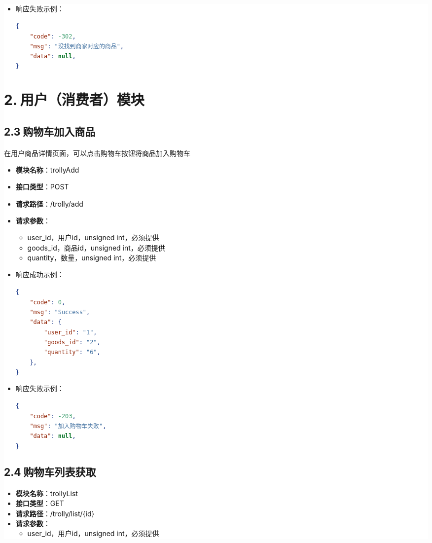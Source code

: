 - 响应失败示例：

  ```JSON
  {
      "code": -302,
      "msg": "没找到商家对应的商品",
      "data": null,
  }
  ```

# 2. 用户（消费者）模块

## 2.3 购物车加入商品

在用户商品详情页面，可以点击购物车按钮将商品加入购物车

- **模块名称**：trollyAdd

- **接口类型**：POST

- **请求路径**：/trolly/add

- **请求参数**：
  - user_id，用户id，unsigned int，必须提供
  - goods_id，商品id，unsigned int，必须提供
  - quantity，数量，unsigned int，必须提供

- 响应成功示例：

  ```JSON
  {
      "code": 0,
      "msg": "Success",
      "data": {
          "user_id": "1",
          "goods_id": "2",
          "quantity": "6",
      },
  }
  ```

- 响应失败示例：

  ```JSON
  {
      "code": -203,
      "msg": "加入购物车失败",
      "data": null,
  }
  ```

## 2.4 购物车列表获取
- **模块名称**：trollyList
- **接口类型**：GET
- **请求路径**：/trolly/list/{id}
- **请求参数**：
  - user_id，用户id，unsigned int，必须提供
